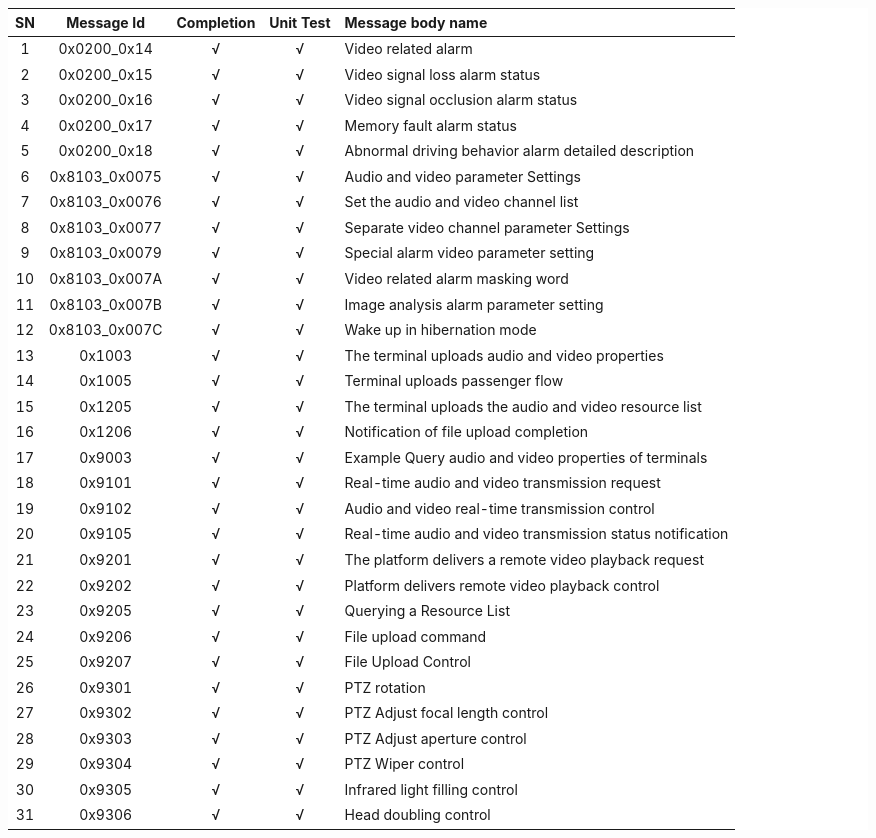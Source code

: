 | SN  | Message Id      | Completion | Unit Test | Message body name  |
| :---: | :-----------: | :------: | :------: | :----------------------------              |
| 1     | 0x0200_0x14        | √        | √        | Video related alarm                            |
| 2     | 0x0200_0x15        | √        | √        | Video signal loss alarm status                     |
| 3     | 0x0200_0x16        | √        | √        | Video signal occlusion alarm status                     |
| 4     | 0x0200_0x17        | √        | √        | Memory fault alarm status                       |
| 5     | 0x0200_0x18        | √        | √        | Abnormal driving behavior alarm detailed description                  |
| 6     | 0x8103_0x0075        | √        | √        | Audio and video parameter Settings                   |
| 7     | 0x8103_0x0076        | √        | √        | Set the audio and video channel list                       |
| 8     | 0x8103_0x0077        | √        | √        | Separate video channel parameter Settings                       |
| 9     | 0x8103_0x0079        | √        | √        | Special alarm video parameter setting                   |
| 10     | 0x8103_0x007A        | √        | √        | Video related alarm masking word                       |
| 11     | 0x8103_0x007B        | √        | √        | Image analysis alarm parameter setting                       |
| 12     | 0x8103_0x007C        | √        | √        | Wake up in hibernation mode                   |
| 13     | 0x1003        | √        | √        | The terminal uploads audio and video properties                            |
| 14     | 0x1005        | √        | √        | Terminal uploads passenger flow                     |
| 15     | 0x1205        | √        | √        | The terminal uploads the audio and video resource list                     |
| 16     | 0x1206        | √        | √        | Notification of file upload completion                       |
| 17     | 0x9003        | √        | √        | Example Query audio and video properties of terminals                  |
| 18     | 0x9101        | √        | √        | Real-time audio and video transmission request                   |
| 19     | 0x9102        | √        | √        | Audio and video real-time transmission control                       |
| 20     | 0x9105        | √        | √        | Real-time audio and video transmission status notification                       |
| 21     | 0x9201        | √        | √        | The platform delivers a remote video playback request                   |
| 22     | 0x9202        | √        | √        |  Platform delivers remote video playback control                       |
| 23     | 0x9205        | √        | √        | Querying a Resource List                       |
| 24     | 0x9206        | √        | √        | File upload command                   |
| 25     | 0x9207        | √        | √        | File Upload Control                            |
| 26     | 0x9301        | √        | √        | PTZ rotation                     |
| 27     | 0x9302        | √        | √        | PTZ Adjust focal length control                     |
| 28     | 0x9303        | √        | √        | PTZ Adjust aperture control                       |
| 29     | 0x9304        | √        | √        | PTZ Wiper control                  |
| 30     | 0x9305        | √        | √        | Infrared light filling control                   |
| 31     | 0x9306        | √        | √        | Head doubling control                       |

